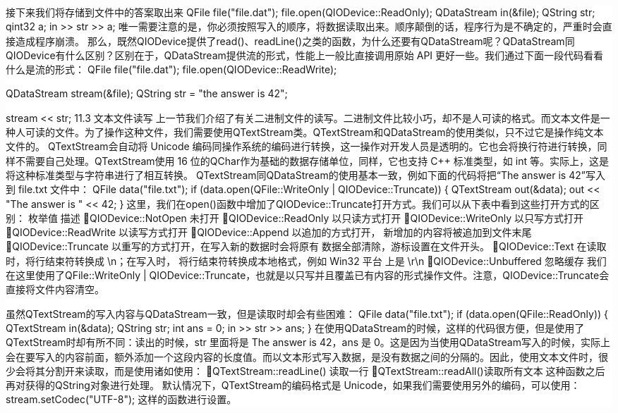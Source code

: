 接下来我们将存储到文件中的答案取出来
QFile file("file.dat");
file.open(QIODevice::ReadOnly);
QDataStream in(&file);
QString str;
qint32 a;
in >> str >> a;
唯一需要注意的是，你必须按照写入的顺序，将数据读取出来。顺序颠倒的话，程序行为是不确定的，严重时会直接造成程序崩溃。
那么，既然QIODevice提供了read()、readLine()之类的函数，为什么还要有QDataStream呢？QDataStream同QIODevice有什么区别？区别在于，QDataStream提供流的形式，性能上一般比直接调用原始 API 更好一些。我们通过下面一段代码看看什么是流的形式：
QFile file("file.dat");
file.open(QIODevice::ReadWrite);
 
QDataStream stream(&file);
QString str = "the answer is 42";

stream << str;
11.3 文本文件读写
上一节我们介绍了有关二进制文件的读写。二进制文件比较小巧，却不是人可读的格式。而文本文件是一种人可读的文件。为了操作这种文件，我们需要使用QTextStream类。QTextStream和QDataStream的使用类似，只不过它是操作纯文本文件的。
QTextStream会自动将 Unicode 编码同操作系统的编码进行转换，这一操作对开发人员是透明的。它也会将换行符进行转换，同样不需要自己处理。QTextStream使用 16 位的QChar作为基础的数据存储单位，同样，它也支持 C++ 标准类型，如 int 等。实际上，这是将这种标准类型与字符串进行了相互转换。
QTextStream同QDataStream的使用基本一致，例如下面的代码将把“The answer is 42”写入到 file.txt 文件中：
QFile data("file.txt");
if (data.open(QFile::WriteOnly | QIODevice::Truncate)) 
{
    QTextStream out(&data);
    out << "The answer is " << 42;
}
这里，我们在open()函数中增加了QIODevice::Truncate打开方式。我们可以从下表中看到这些打开方式的区别：
枚举值	               描述
QIODevice::NotOpen		未打开
QIODevice::ReadOnly		以只读方式打开
QIODevice::WriteOnly		以只写方式打开
QIODevice::ReadWrite		以读写方式打开
QIODevice::Append			以追加的方式打开，
新增加的内容将被追加到文件末尾
QIODevice::Truncate		以重写的方式打开，在写入新的数据时会将原有
							数据全部清除，游标设置在文件开头。
QIODevice::Text			在读取时，将行结束符转换成 \n；在写入时，
将行结束符转换成本地格式，例如 Win32 平台
上是 \r\n
QIODevice::Unbuffered	忽略缓存
我们在这里使用了QFile::WriteOnly | QIODevice::Truncate，也就是以只写并且覆盖已有内容的形式操作文件。注意，QIODevice::Truncate会直接将文件内容清空。

虽然QTextStream的写入内容与QDataStream一致，但是读取时却会有些困难：
QFile data("file.txt");
if (data.open(QFile::ReadOnly)) 
{
    QTextStream in(&data);
    QString str;
    int ans = 0;
    in >> str >> ans;
}
在使用QDataStream的时候，这样的代码很方便，但是使用了QTextStream时却有所不同：读出的时候，str 里面将是 The answer is 42，ans 是 0。这是因为当使用QDataStream写入的时候，实际上会在要写入的内容前面，额外添加一个这段内容的长度值。而以文本形式写入数据，是没有数据之间的分隔的。因此，使用文本文件时，很少会将其分割开来读取，而是使用诸如使用：
QTextStream::readLine()	读取一行
QTextStream::readAll()读取所有文本
这种函数之后再对获得的QString对象进行处理。
默认情况下，QTextStream的编码格式是 Unicode，如果我们需要使用另外的编码，可以使用：
stream.setCodec("UTF-8");
这样的函数进行设置。
